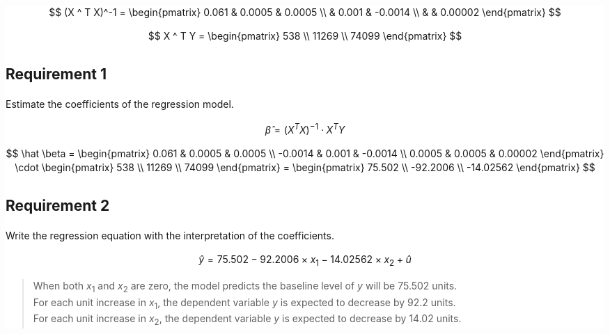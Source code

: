 $$
(X ^ T X)^-1 =
\begin{pmatrix}
    0.061 & 0.0005 & 0.0005 \\
    & 0.001 & -0.0014 \\
    & & 0.00002
\end{pmatrix}
$$

$$
X ^ T Y =
\begin{pmatrix}
    538 \\
    11269 \\
    74099
\end{pmatrix}
$$

## Requirement 1

Estimate the coefficients of the regression model.

$$\hat \beta = (X^T X) ^{-1} \cdot X^T Y$$

$$
\hat \beta =
\begin{pmatrix}
    0.061 & 0.0005 & 0.0005 \\
    -0.0014 & 0.001 & -0.0014 \\
    0.0005 & 0.0005 & 0.00002
\end{pmatrix} \cdot
\begin{pmatrix}
    538 \\
    11269 \\
    74099
\end{pmatrix} =
\begin{pmatrix}
    75.502 \\
    -92.2006 \\
    -14.02562
\end{pmatrix}
$$

## Requirement 2

Write the regression equation with the interpretation of the coefficients.

$$\hat y = 75.502 − 92.2006 \times x_1 − 14.02562 \times x_2 + \hat u$$

> When both $x_1$ and $x_2$ are zero, the model predicts the baseline level of $y$ will be $75.502$ units.  
> For each unit increase in $x_1$, the dependent variable $y$ is expected to decrease by $92.2$ units.  
> For each unit increase in $x_2$, the dependent variable $y$ is expected to decrease by $14.02$ units.
